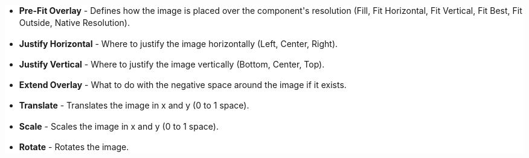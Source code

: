 - **Pre-Fit Overlay** - Defines how the image is placed over the component's resolution (Fill, Fit Horizontal, Fit Vertical, Fit Best, Fit Outside, Native Resolution).

- **Justify Horizontal** - Where to justify the image horizontally (Left, Center, Right).

- **Justify Vertical** - Where to justify the image vertically (Bottom, Center, Top).

- **Extend Overlay** - What to do with the negative space around the image if it exists.

- **Translate** - Translates the image in x and y (0 to 1 space).

- **Scale** - Scales the image in x and y (0 to 1 space).

- **Rotate** - Rotates the image.